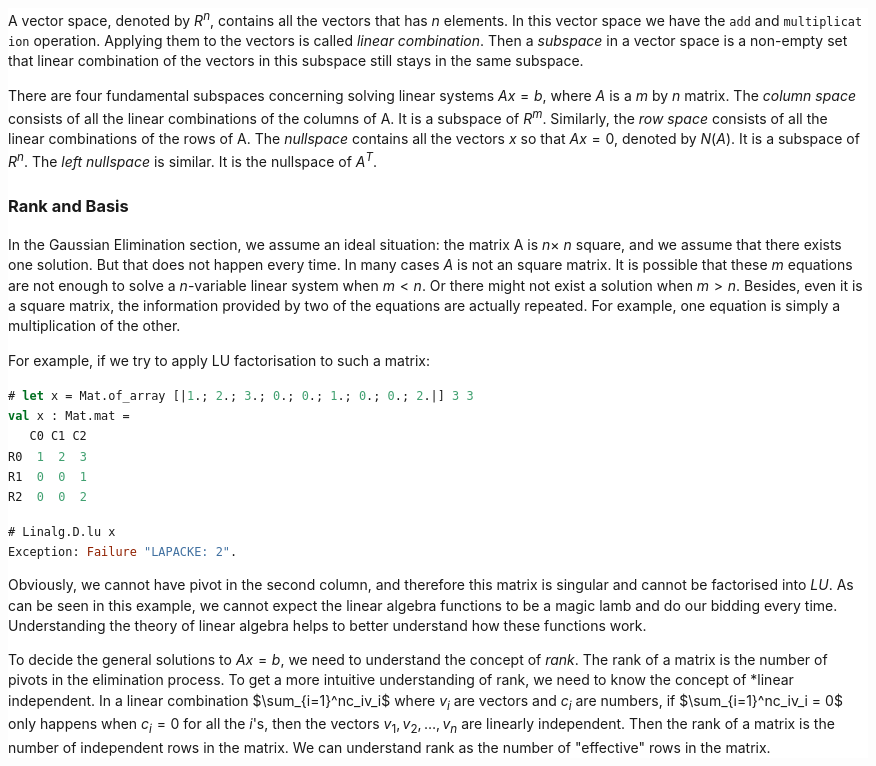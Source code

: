 A vector space, denoted by $R^n$, contains all the vectors that has $n$ elements.
In this vector space we have the `add` and `multiplication` operation. Applying them to the vectors is called *linear combination*.
Then a *subspace* in a vector space is a non-empty set that linear combination of the vectors in this subspace still stays in the same subspace.

There are four fundamental subspaces concerning solving linear systems $Ax=b$, where $A$ is a $m$ by $n$ matrix.
The *column space* consists of all the linear combinations of the columns of A. It is a subspace of $R^m$.
Similarly, the *row space* consists of all the linear combinations of the rows of  A.
The *nullspace* contains all the vectors $x$ so that $Ax=0$, denoted by $N(A)$. It is a subspace of $R^n$.
The *left nullspace* is similar. It is the nullspace of $A^T$.

### Rank and Basis

In the Gaussian Elimination section, we assume an ideal situation: the matrix A is $n\times~n$ square, and we assume that there exists one solution.
But that does not happen every time.
In many cases $A$ is not an square matrix.
It is possible that these $m$ equations are not enough to solve a $n$-variable linear system when $m < n$. Or there might not exist a solution when $m > n$.
Besides, even it is a square matrix, the information provided by two of the equations are actually repeated. For example, one equation is simply a multiplication of the other.

For example, if we try to apply LU factorisation to such a matrix:

```ocaml env=linear-algebra:rank_00
# let x = Mat.of_array [|1.; 2.; 3.; 0.; 0.; 1.; 0.; 0.; 2.|] 3 3
val x : Mat.mat =
   C0 C1 C2
R0  1  2  3
R1  0  0  1
R2  0  0  2

```
```ocaml env=linear-algebra:rank_00
# Linalg.D.lu x
Exception: Failure "LAPACKE: 2".
```

Obviously, we cannot have pivot in the second column, and therefore this matrix is singular and cannot be factorised into $LU$.
As can be seen in this example, we cannot expect the linear algebra functions to be a magic lamb and do our bidding every time.  Understanding the theory of linear algebra helps to better understand how these functions work.

To decide the general solutions to $Ax=b$, we need to understand the concept of *rank*.
The rank of a matrix is the number of pivots in the elimination process.
To get a more intuitive understanding of rank, we need to know the concept of *linear independent.
In a linear combination $\sum_{i=1}^nc_iv_i$ where $v_i$ are vectors and $c_i$ are numbers, if $\sum_{i=1}^nc_iv_i = 0$ only happens when $c_i = 0$ for all the $i$'s, then the vectors $v_1, v_2, \ldots, v_n$ are linearly independent.
Then the rank of a matrix is the number of independent rows in the matrix.
We can understand rank as the number of "effective" rows in the matrix.
